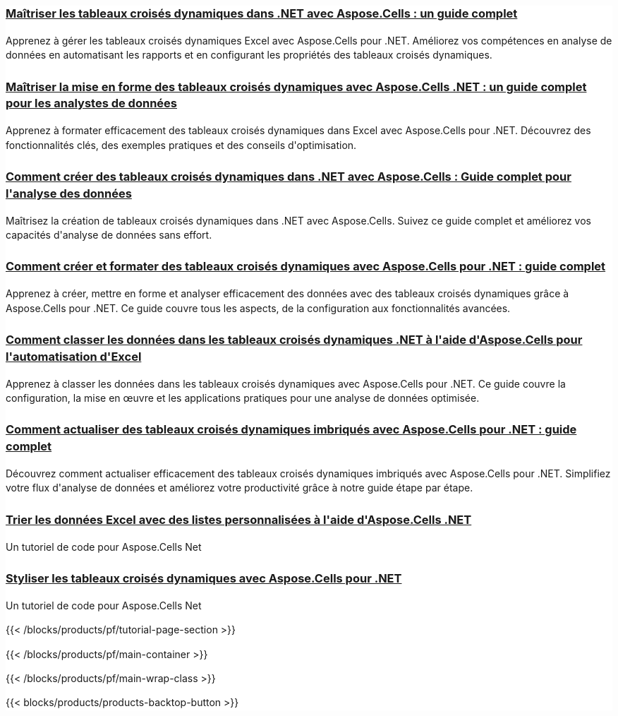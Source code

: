### [Maîtriser les tableaux croisés dynamiques dans .NET avec Aspose.Cells : un guide complet](./mastering-pivot-tables-aspose-cells-dotnet)
Apprenez à gérer les tableaux croisés dynamiques Excel avec Aspose.Cells pour .NET. Améliorez vos compétences en analyse de données en automatisant les rapports et en configurant les propriétés des tableaux croisés dynamiques.

### [Maîtriser la mise en forme des tableaux croisés dynamiques avec Aspose.Cells .NET : un guide complet pour les analystes de données](./mastering-pivottable-formatting-aspose-cells-net)
Apprenez à formater efficacement des tableaux croisés dynamiques dans Excel avec Aspose.Cells pour .NET. Découvrez des fonctionnalités clés, des exemples pratiques et des conseils d'optimisation.

### [Comment créer des tableaux croisés dynamiques dans .NET avec Aspose.Cells : Guide complet pour l'analyse des données](./pivot-table-creation-net-aspose-cells-guide)
Maîtrisez la création de tableaux croisés dynamiques dans .NET avec Aspose.Cells. Suivez ce guide complet et améliorez vos capacités d'analyse de données sans effort.

### [Comment créer et formater des tableaux croisés dynamiques avec Aspose.Cells pour .NET : guide complet](./pivot-tables-aspose-cells-dotnet)
Apprenez à créer, mettre en forme et analyser efficacement des données avec des tableaux croisés dynamiques grâce à Aspose.Cells pour .NET. Ce guide couvre tous les aspects, de la configuration aux fonctionnalités avancées.

### [Comment classer les données dans les tableaux croisés dynamiques .NET à l'aide d'Aspose.Cells pour l'automatisation d'Excel](./rank-data-pivottables-aspose-cells-net)
Apprenez à classer les données dans les tableaux croisés dynamiques avec Aspose.Cells pour .NET. Ce guide couvre la configuration, la mise en œuvre et les applications pratiques pour une analyse de données optimisée.

### [Comment actualiser des tableaux croisés dynamiques imbriqués avec Aspose.Cells pour .NET : guide complet](./refresh-nested-pivottables-aspose-cells-dotnet)
Découvrez comment actualiser efficacement des tableaux croisés dynamiques imbriqués avec Aspose.Cells pour .NET. Simplifiez votre flux d'analyse de données et améliorez votre productivité grâce à notre guide étape par étape.

### [Trier les données Excel avec des listes personnalisées à l'aide d'Aspose.Cells .NET](./sort-excel-data-aspose-cells-net-custom-lists)
Un tutoriel de code pour Aspose.Cells Net

### [Styliser les tableaux croisés dynamiques avec Aspose.Cells pour .NET](./styling-pivot-tables-aspose-cells-dotnet)
Un tutoriel de code pour Aspose.Cells Net



{{< /blocks/products/pf/tutorial-page-section >}}

{{< /blocks/products/pf/main-container >}}

{{< /blocks/products/pf/main-wrap-class >}}

{{< blocks/products/products-backtop-button >}}